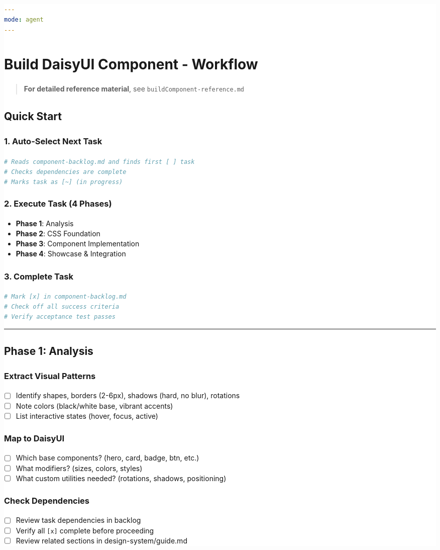 ```yaml
---
mode: agent
---
```


# Build DaisyUI Component - Workflow

> **For detailed reference material**, see `buildComponent-reference.md`

## Quick Start

### 1. Auto-Select Next Task
```bash
# Reads component-backlog.md and finds first [ ] task
# Checks dependencies are complete
# Marks task as [~] (in progress)
```

### 2. Execute Task (4 Phases)
- **Phase 1**: Analysis
- **Phase 2**: CSS Foundation  
- **Phase 3**: Component Implementation
- **Phase 4**: Showcase & Integration

### 3. Complete Task
```bash
# Mark [x] in component-backlog.md
# Check off all success criteria
# Verify acceptance test passes
```

---

## Phase 1: Analysis

### Extract Visual Patterns
- [ ] Identify shapes, borders (2-6px), shadows (hard, no blur), rotations
- [ ] Note colors (black/white base, vibrant accents)
- [ ] List interactive states (hover, focus, active)

### Map to DaisyUI
- [ ] Which base components? (hero, card, badge, btn, etc.)
- [ ] What modifiers? (sizes, colors, styles)
- [ ] What custom utilities needed? (rotations, shadows, positioning)

### Check Dependencies
- [ ] Review task dependencies in backlog
- [ ] Verify all `[x]` complete before proceeding
- [ ] Review related sections in design-system/guide.md

